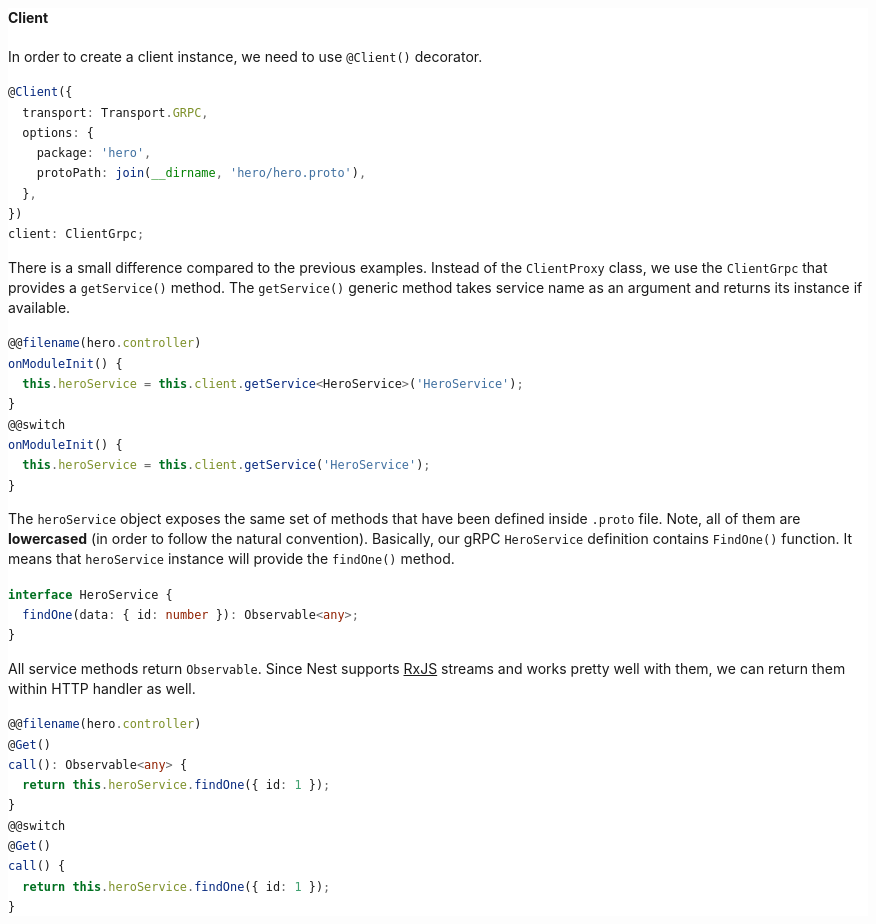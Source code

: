 #### Client

In order to create a client instance, we need to use `@Client()` decorator.

```typescript
@Client({
  transport: Transport.GRPC,
  options: {
    package: 'hero',
    protoPath: join(__dirname, 'hero/hero.proto'),
  },
})
client: ClientGrpc;
```

There is a small difference compared to the previous examples. Instead of the `ClientProxy` class, we use the `ClientGrpc` that provides a `getService()` method. The `getService()` generic method takes service name as an argument and returns its instance if available.

```typescript
@@filename(hero.controller)
onModuleInit() {
  this.heroService = this.client.getService<HeroService>('HeroService');
}
@@switch
onModuleInit() {
  this.heroService = this.client.getService('HeroService');
}
```

The `heroService` object exposes the same set of methods that have been defined inside `.proto` file. Note, all of them are **lowercased** (in order to follow the natural convention). Basically, our gRPC `HeroService` definition contains `FindOne()` function. It means that `heroService` instance will provide the `findOne()` method.

```typescript
interface HeroService {
  findOne(data: { id: number }): Observable<any>;
}
```

All service methods return `Observable`. Since Nest supports [RxJS](https://github.com/reactivex/rxjs) streams and works pretty well with them, we can return them within HTTP handler as well.

```typescript
@@filename(hero.controller)
@Get()
call(): Observable<any> {
  return this.heroService.findOne({ id: 1 });
}
@@switch
@Get()
call() {
  return this.heroService.findOne({ id: 1 });
}
```
